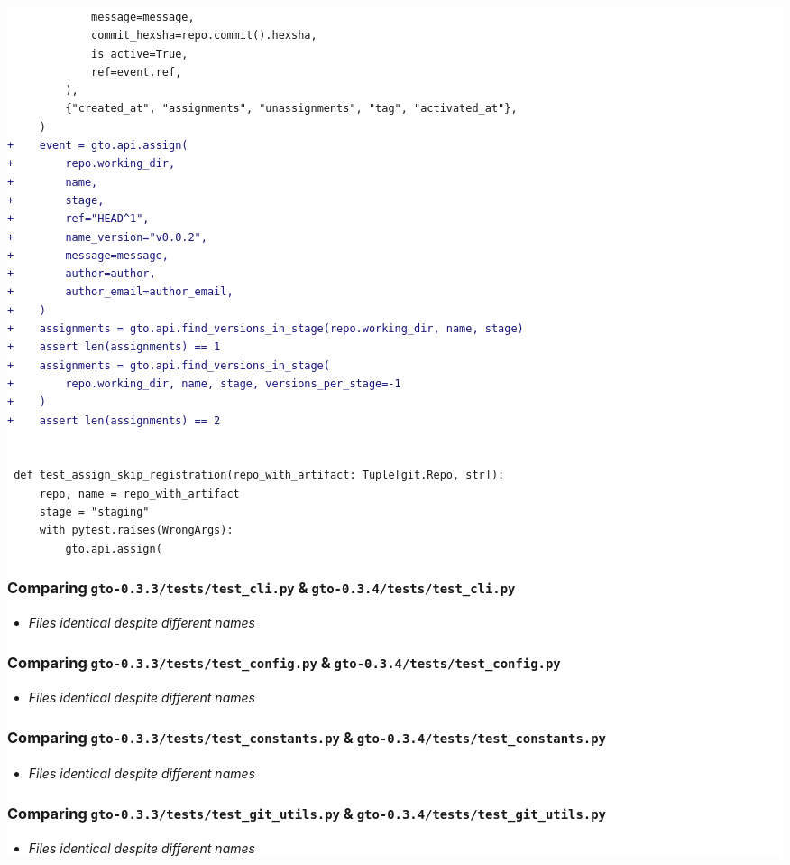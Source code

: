 ```diff
             message=message,
             commit_hexsha=repo.commit().hexsha,
             is_active=True,
             ref=event.ref,
         ),
         {"created_at", "assignments", "unassignments", "tag", "activated_at"},
     )
+    event = gto.api.assign(
+        repo.working_dir,
+        name,
+        stage,
+        ref="HEAD^1",
+        name_version="v0.0.2",
+        message=message,
+        author=author,
+        author_email=author_email,
+    )
+    assignments = gto.api.find_versions_in_stage(repo.working_dir, name, stage)
+    assert len(assignments) == 1
+    assignments = gto.api.find_versions_in_stage(
+        repo.working_dir, name, stage, versions_per_stage=-1
+    )
+    assert len(assignments) == 2
 
 
 def test_assign_skip_registration(repo_with_artifact: Tuple[git.Repo, str]):
     repo, name = repo_with_artifact
     stage = "staging"
     with pytest.raises(WrongArgs):
         gto.api.assign(
```

### Comparing `gto-0.3.3/tests/test_cli.py` & `gto-0.3.4/tests/test_cli.py`

 * *Files identical despite different names*

### Comparing `gto-0.3.3/tests/test_config.py` & `gto-0.3.4/tests/test_config.py`

 * *Files identical despite different names*

### Comparing `gto-0.3.3/tests/test_constants.py` & `gto-0.3.4/tests/test_constants.py`

 * *Files identical despite different names*

### Comparing `gto-0.3.3/tests/test_git_utils.py` & `gto-0.3.4/tests/test_git_utils.py`

 * *Files identical despite different names*
